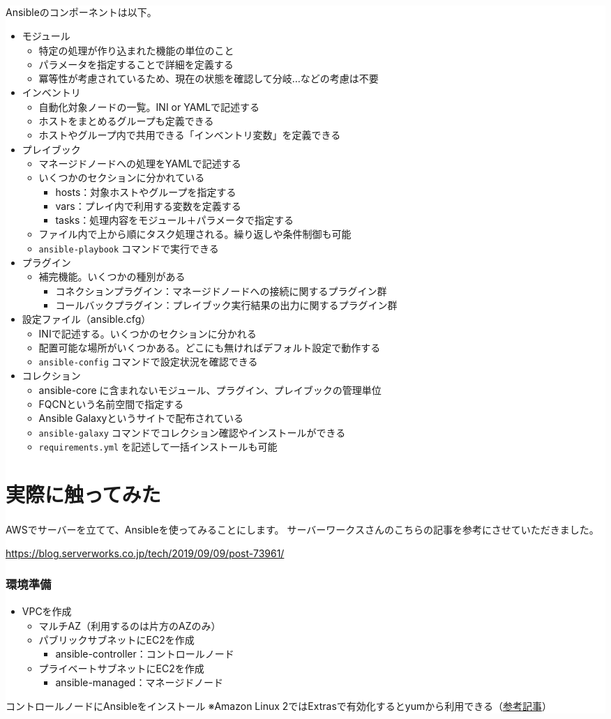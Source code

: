 Ansibleのコンポーネントは以下。

- モジュール
    - 特定の処理が作り込まれた機能の単位のこと
    - パラメータを指定することで詳細を定義する
    - 冪等性が考慮されているため、現在の状態を確認して分岐…などの考慮は不要
- インベントリ
    - 自動化対象ノードの一覧。INI or YAMLで記述する
    - ホストをまとめるグループも定義できる
    - ホストやグループ内で共用できる「インベントリ変数」を定義できる
- プレイブック
    - マネージドノードへの処理をYAMLで記述する
    - いくつかのセクションに分かれている
        - hosts：対象ホストやグループを指定する
        - vars：プレイ内で利用する変数を定義する
        - tasks：処理内容をモジュール＋パラメータで指定する
    - ファイル内で上から順にタスク処理される。繰り返しや条件制御も可能
    - `ansible-playbook` コマンドで実行できる
- プラグイン
    - 補完機能。いくつかの種別がある
        - コネクションプラグイン：マネージドノードへの接続に関するプラグイン群
        - コールバックプラグイン：プレイブック実行結果の出力に関するプラグイン群
- 設定ファイル（ansible.cfg）
    - INIで記述する。いくつかのセクションに分かれる
    - 配置可能な場所がいくつかある。どこにも無ければデフォルト設定で動作する
    - `ansible-config` コマンドで設定状況を確認できる
- コレクション
    - ansible-core に含まれないモジュール、プラグイン、プレイブックの管理単位
    - FQCNという名前空間で指定する
    - Ansible Galaxyというサイトで配布されている
    - `ansible-galaxy` コマンドでコレクション確認やインストールができる
    - `requirements.yml` を記述して一括インストールも可能


# 実際に触ってみた

AWSでサーバーを立てて、Ansibleを使ってみることにします。
サーバーワークスさんのこちらの記事を参考にさせていただきました。

https://blog.serverworks.co.jp/tech/2019/09/09/post-73961/

### 環境準備

- VPCを作成
    - マルチAZ（利用するのは片方のAZのみ）
    - パブリックサブネットにEC2を作成
        - ansible-controller：コントロールノード
    - プライベートサブネットにEC2を作成
        - ansible-managed：マネージドノード

コントロールノードにAnsibleをインストール
※Amazon Linux 2ではExtrasで有効化するとyumから利用できる（[参考記事](https://qiita.com/1_ta/items/92dcfa6fa2a33cb11442)）
